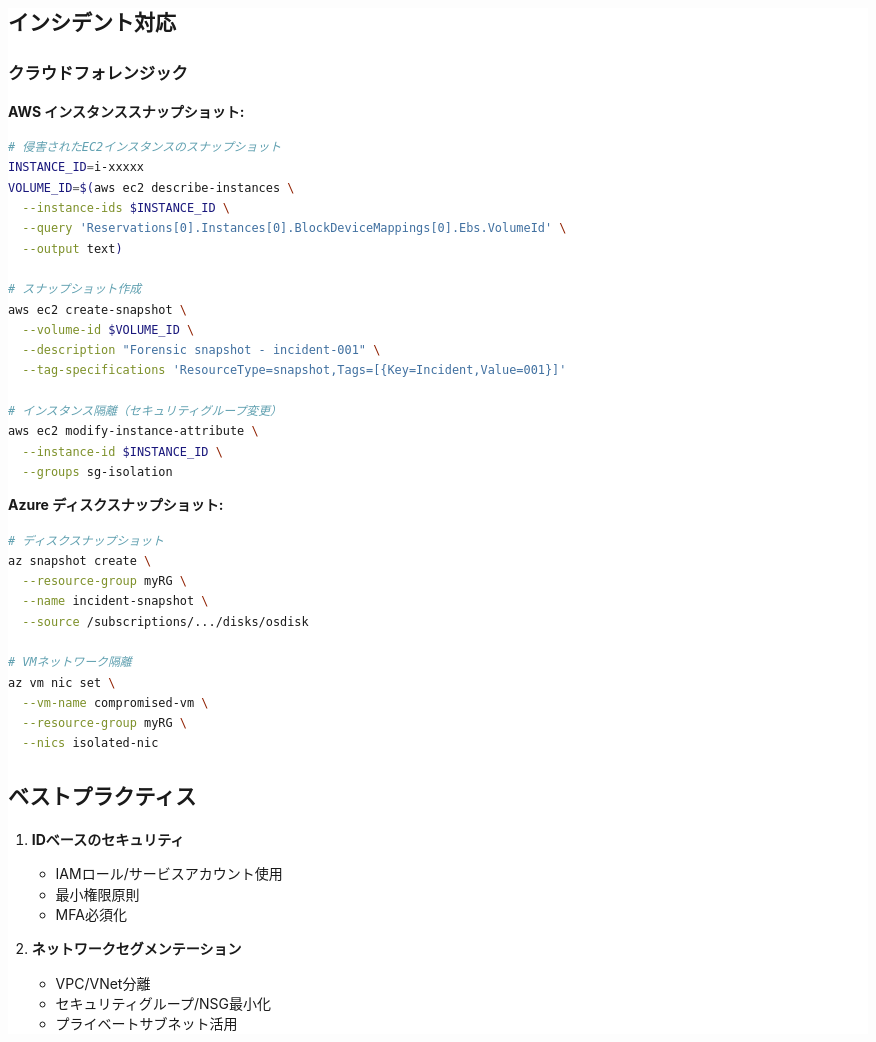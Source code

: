 ## インシデント対応

### クラウドフォレンジック

**AWS インスタンススナップショット:**
```bash
# 侵害されたEC2インスタンスのスナップショット
INSTANCE_ID=i-xxxxx
VOLUME_ID=$(aws ec2 describe-instances \
  --instance-ids $INSTANCE_ID \
  --query 'Reservations[0].Instances[0].BlockDeviceMappings[0].Ebs.VolumeId' \
  --output text)

# スナップショット作成
aws ec2 create-snapshot \
  --volume-id $VOLUME_ID \
  --description "Forensic snapshot - incident-001" \
  --tag-specifications 'ResourceType=snapshot,Tags=[{Key=Incident,Value=001}]'

# インスタンス隔離（セキュリティグループ変更）
aws ec2 modify-instance-attribute \
  --instance-id $INSTANCE_ID \
  --groups sg-isolation
```

**Azure ディスクスナップショット:**
```bash
# ディスクスナップショット
az snapshot create \
  --resource-group myRG \
  --name incident-snapshot \
  --source /subscriptions/.../disks/osdisk

# VMネットワーク隔離
az vm nic set \
  --vm-name compromised-vm \
  --resource-group myRG \
  --nics isolated-nic
```

## ベストプラクティス

1. **IDベースのセキュリティ**
   - IAMロール/サービスアカウント使用
   - 最小権限原則
   - MFA必須化

2. **ネットワークセグメンテーション**
   - VPC/VNet分離
   - セキュリティグループ/NSG最小化
   - プライベートサブネット活用
